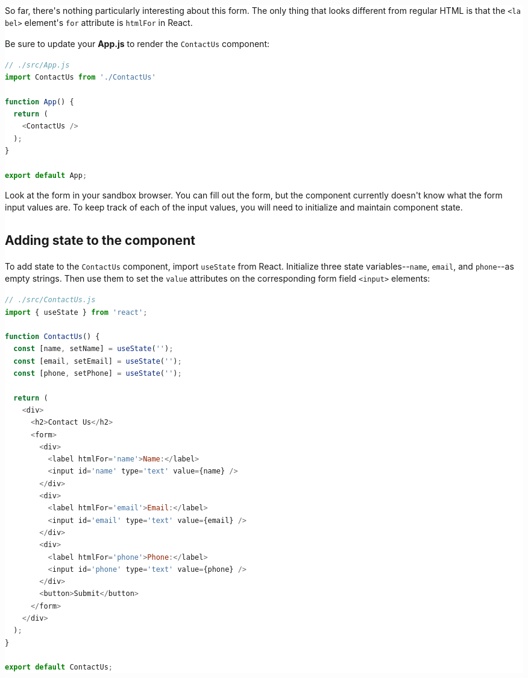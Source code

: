 So far, there's nothing particularly interesting about this form. The only thing
that looks different from regular HTML is that the `<label>` element's `for`
attribute is `htmlFor` in React.

Be sure to update your __App.js__ to render the `ContactUs` component:

```js
// ./src/App.js
import ContactUs from './ContactUs'

function App() {
  return (
    <ContactUs />
  );
}

export default App;
```

Look at the form in your sandbox browser. You can fill out the form, but the
component currently doesn't know what the form input values are. To keep track
of each of the input values, you will need to initialize and maintain component
state.

## Adding state to the component

To add state to the `ContactUs` component, import `useState` from React.
Initialize three state variables--`name`, `email`, and `phone`--as empty
strings. Then use them to set the `value` attributes on the corresponding form
field `<input>` elements:

```js
// ./src/ContactUs.js
import { useState } from 'react';

function ContactUs() {
  const [name, setName] = useState('');
  const [email, setEmail] = useState('');
  const [phone, setPhone] = useState('');

  return (
    <div>
      <h2>Contact Us</h2>
      <form>
        <div>
          <label htmlFor='name'>Name:</label>
          <input id='name' type='text' value={name} />
        </div>
        <div>
          <label htmlFor='email'>Email:</label>
          <input id='email' type='text' value={email} />
        </div>
        <div>
          <label htmlFor='phone'>Phone:</label>
          <input id='phone' type='text' value={phone} />
        </div>
        <button>Submit</button>
      </form>
    </div>
  );
}

export default ContactUs;
```


[onchange event handler]: https://appacademy-open-assets.s3-us-west-1.amazonaws.com/Modular-Curriculum/content/react-redux/topics/react-class-components/assets/react-forms-onchange-event-handler.png
[CodeSandbox]: https://www.codesandbox.io
